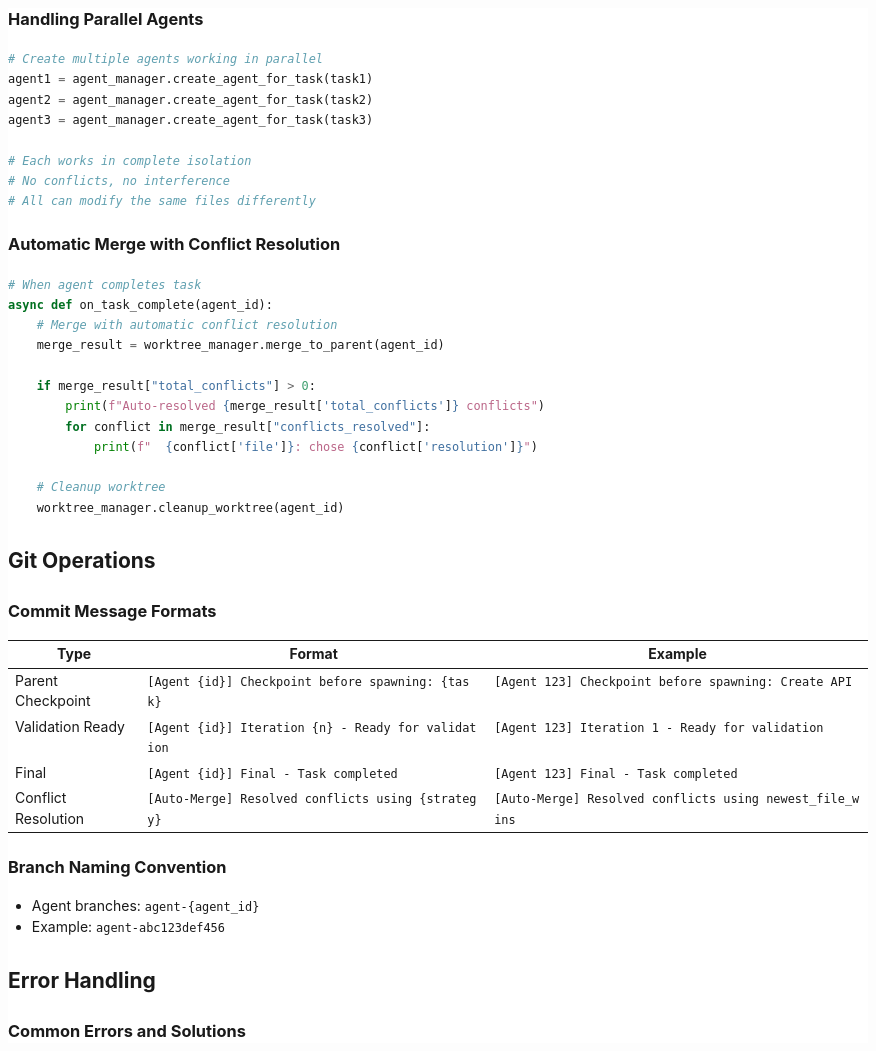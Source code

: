 ### Handling Parallel Agents

```python
# Create multiple agents working in parallel
agent1 = agent_manager.create_agent_for_task(task1)
agent2 = agent_manager.create_agent_for_task(task2)
agent3 = agent_manager.create_agent_for_task(task3)

# Each works in complete isolation
# No conflicts, no interference
# All can modify the same files differently
```

### Automatic Merge with Conflict Resolution

```python
# When agent completes task
async def on_task_complete(agent_id):
    # Merge with automatic conflict resolution
    merge_result = worktree_manager.merge_to_parent(agent_id)

    if merge_result["total_conflicts"] > 0:
        print(f"Auto-resolved {merge_result['total_conflicts']} conflicts")
        for conflict in merge_result["conflicts_resolved"]:
            print(f"  {conflict['file']}: chose {conflict['resolution']}")

    # Cleanup worktree
    worktree_manager.cleanup_worktree(agent_id)
```

## Git Operations

### Commit Message Formats

| Type | Format | Example |
|------|--------|---------|
| Parent Checkpoint | `[Agent {id}] Checkpoint before spawning: {task}` | `[Agent 123] Checkpoint before spawning: Create API` |
| Validation Ready | `[Agent {id}] Iteration {n} - Ready for validation` | `[Agent 123] Iteration 1 - Ready for validation` |
| Final | `[Agent {id}] Final - Task completed` | `[Agent 123] Final - Task completed` |
| Conflict Resolution | `[Auto-Merge] Resolved conflicts using {strategy}` | `[Auto-Merge] Resolved conflicts using newest_file_wins` |

### Branch Naming Convention

- Agent branches: `agent-{agent_id}`
- Example: `agent-abc123def456`

## Error Handling

### Common Errors and Solutions
